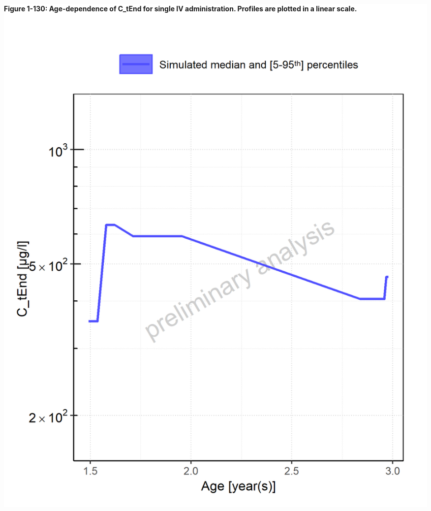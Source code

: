

**Figure 1-130: Age-dependence of C_tEnd for single IV administration. Profiles are plotted in a linear scale.**


<br>
<br>


<a id="figure-1-131"></a>

![](PKAnalysis/135_pk_parameters_Organism_Age_C_tEnd_log.png)
